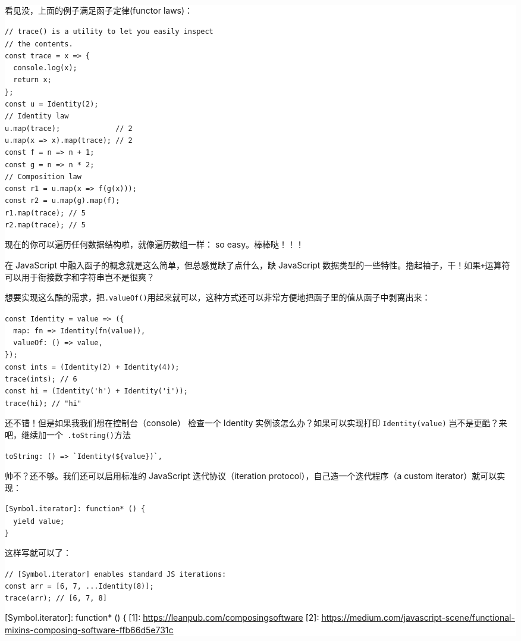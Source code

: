 看见没，上面的例子满足函子定律(functor laws)：
```
// trace() is a utility to let you easily inspect
// the contents.
const trace = x => {
  console.log(x);
  return x;
};
const u = Identity(2);
// Identity law
u.map(trace);             // 2
u.map(x => x).map(trace); // 2
const f = n => n + 1;
const g = n => n * 2;
// Composition law
const r1 = u.map(x => f(g(x)));
const r2 = u.map(g).map(f);
r1.map(trace); // 5
r2.map(trace); // 5
```

现在的你可以遍历任何数据结构啦，就像遍历数组一样： so easy。棒棒哒！！！

在 JavaScript 中融入函子的概念就是这么简单，但总感觉缺了点什么，缺 JavaScript 数据类型的一些特性。撸起袖子，干！如果`+`运算符可以用于衔接数字和字符串岂不是很爽？

想要实现这么酷的需求，把`.valueOf()`用起来就可以，这种方式还可以非常方便地把函子里的值从函子中剥离出来：
```
const Identity = value => ({
  map: fn => Identity(fn(value)),
  valueOf: () => value,
});
const ints = (Identity(2) + Identity(4));
trace(ints); // 6
const hi = (Identity('h') + Identity('i'));
trace(hi); // "hi"
```


还不错！但是如果我我们想在控制台（console） 检查一个 Identity 实例该怎么办？如果可以实现打印 `Identity(value)` 岂不是更酷？来吧，继续加一个` .toString()`方法
```
toString: () => `Identity(${value})`,
```

帅不？还不够。我们还可以启用标准的 JavaScript 迭代协议（iteration protocol），自己造一个迭代程序（a custom iterator）就可以实现：
```
[Symbol.iterator]: function* () {
  yield value;
}
```
这样写就可以了：

```
// [Symbol.iterator] enables standard JS iterations:
const arr = [6, 7, ...Identity(8)];
trace(arr); // [6, 7, 8]
```


  [Symbol.iterator]: function* () {
[1]: https://leanpub.com/composingsoftware
[2]: https://medium.com/javascript-scene/functional-mixins-composing-software-ffb66d5e731c
